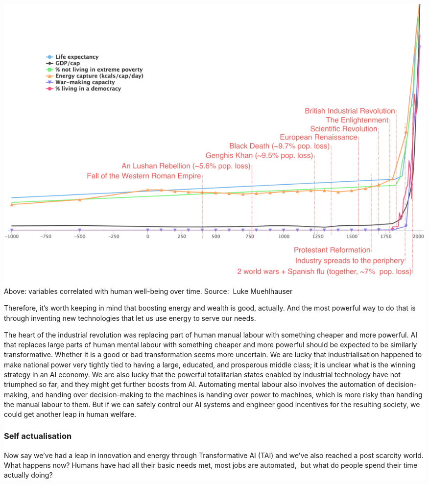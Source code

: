 ![](img/positive-visions-for-ai/industrial.webp)

Above: variables correlated with human well-being over time. Source:  Luke Muehlhauser

Therefore, it’s worth keeping in mind that boosting energy and wealth is good, actually. And the most powerful way to do that is through inventing new technologies that let us use energy to serve our needs.

The heart of the industrial revolution was replacing part of human manual labour with something cheaper and more powerful. AI that replaces large parts of human mental labour with something cheaper and more powerful should be expected to be similarly transformative. Whether it is a good or bad transformation seems more uncertain. We are lucky that industrialisation happened to make national power very tightly tied to having a large, educated, and prosperous middle class; it is unclear what is the winning strategy in an AI economy. We are also lucky that the powerful totalitarian states enabled by industrial technology have not triumphed so far, and they might get further boosts from AI. Automating mental labour also involves the automation of decision-making, and handing over decision-making to the machines is handing over power to machines, which is more risky than handing the manual labour to them. But if we can safely control our AI systems and engineer good incentives for the resulting society, we could get another leap in human welfare.

### Self actualisation

Now say we’ve had a leap in innovation and energy through Transformative AI (TAI) and we’ve also reached a post scarcity world. What happens now? Humans have had all their basic needs met, most jobs are automated,  but what do people spend their time actually doing?
